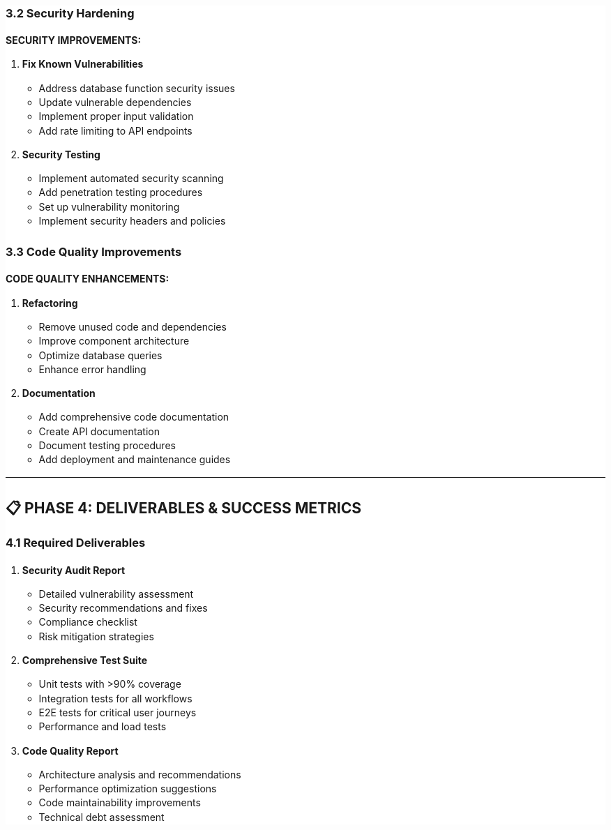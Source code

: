 ### **3.2 Security Hardening**

**SECURITY IMPROVEMENTS:**

1. **Fix Known Vulnerabilities**
   - Address database function security issues
   - Update vulnerable dependencies
   - Implement proper input validation
   - Add rate limiting to API endpoints

2. **Security Testing**
   - Implement automated security scanning
   - Add penetration testing procedures
   - Set up vulnerability monitoring
   - Implement security headers and policies

### **3.3 Code Quality Improvements**

**CODE QUALITY ENHANCEMENTS:**

1. **Refactoring**
   - Remove unused code and dependencies
   - Improve component architecture
   - Optimize database queries
   - Enhance error handling

2. **Documentation**
   - Add comprehensive code documentation
   - Create API documentation
   - Document testing procedures
   - Add deployment and maintenance guides

---

## **📋 PHASE 4: DELIVERABLES & SUCCESS METRICS**

### **4.1 Required Deliverables**

1. **Security Audit Report**
   - Detailed vulnerability assessment
   - Security recommendations and fixes
   - Compliance checklist
   - Risk mitigation strategies

2. **Comprehensive Test Suite**
   - Unit tests with >90% coverage
   - Integration tests for all workflows
   - E2E tests for critical user journeys
   - Performance and load tests

3. **Code Quality Report**
   - Architecture analysis and recommendations
   - Performance optimization suggestions
   - Code maintainability improvements
   - Technical debt assessment
